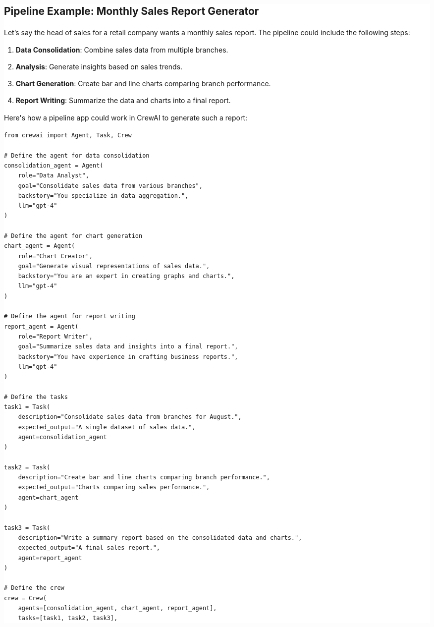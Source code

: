 ## **Pipeline Example: Monthly Sales Report Generator**

Let’s say the head of sales for a retail company wants a monthly sales report. The pipeline could include the following steps:

1. **Data Consolidation**: Combine sales data from multiple branches.
    
2. **Analysis**: Generate insights based on sales trends.
    
3. **Chart Generation**: Create bar and line charts comparing branch performance.
    
4. **Report Writing**: Summarize the data and charts into a final report.
    

Here's how a pipeline app could work in CrewAI to generate such a report:

```plaintext
from crewai import Agent, Task, Crew

# Define the agent for data consolidation
consolidation_agent = Agent(
    role="Data Analyst",
    goal="Consolidate sales data from various branches",
    backstory="You specialize in data aggregation.",
    llm="gpt-4"
)

# Define the agent for chart generation
chart_agent = Agent(
    role="Chart Creator",
    goal="Generate visual representations of sales data.",
    backstory="You are an expert in creating graphs and charts.",
    llm="gpt-4"
)

# Define the agent for report writing
report_agent = Agent(
    role="Report Writer",
    goal="Summarize sales data and insights into a final report.",
    backstory="You have experience in crafting business reports.",
    llm="gpt-4"
)

# Define the tasks
task1 = Task(
    description="Consolidate sales data from branches for August.",
    expected_output="A single dataset of sales data.",
    agent=consolidation_agent
)

task2 = Task(
    description="Create bar and line charts comparing branch performance.",
    expected_output="Charts comparing sales performance.",
    agent=chart_agent
)

task3 = Task(
    description="Write a summary report based on the consolidated data and charts.",
    expected_output="A final sales report.",
    agent=report_agent
)

# Define the crew
crew = Crew(
    agents=[consolidation_agent, chart_agent, report_agent],
    tasks=[task1, task2, task3],
```